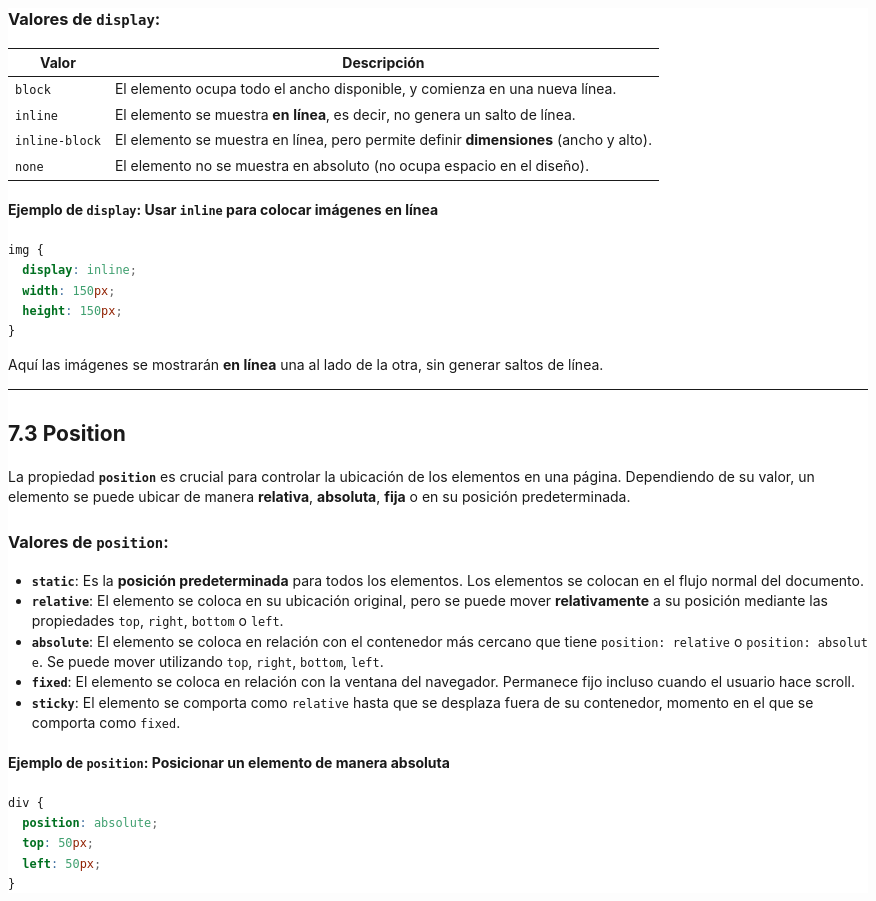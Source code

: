 ### **Valores de `display`**:

| Valor          | Descripción                                                                           |
| -------------- | ------------------------------------------------------------------------------------- |
| `block`        | El elemento ocupa todo el ancho disponible, y comienza en una nueva línea.            |
| `inline`       | El elemento se muestra **en línea**, es decir, no genera un salto de línea.           |
| `inline-block` | El elemento se muestra en línea, pero permite definir **dimensiones** (ancho y alto). |
| `none`         | El elemento no se muestra en absoluto (no ocupa espacio en el diseño).                |

#### **Ejemplo de `display`**: Usar `inline` para colocar imágenes en línea

```css
img {
  display: inline;
  width: 150px;
  height: 150px;
}
```

Aquí las imágenes se mostrarán **en línea** una al lado de la otra, sin generar saltos de línea.

---

## **7.3 Position**

La propiedad **`position`** es crucial para controlar la ubicación de los elementos en una página. Dependiendo de su valor, un elemento se puede ubicar de manera **relativa**, **absoluta**, **fija** o en su posición predeterminada.

### **Valores de `position`**:

- **`static`**: Es la **posición predeterminada** para todos los elementos. Los elementos se colocan en el flujo normal del documento.
- **`relative`**: El elemento se coloca en su ubicación original, pero se puede mover **relativamente** a su posición mediante las propiedades `top`, `right`, `bottom` o `left`.
- **`absolute`**: El elemento se coloca en relación con el contenedor más cercano que tiene `position: relative` o `position: absolute`. Se puede mover utilizando `top`, `right`, `bottom`, `left`.
- **`fixed`**: El elemento se coloca en relación con la ventana del navegador. Permanece fijo incluso cuando el usuario hace scroll.
- **`sticky`**: El elemento se comporta como `relative` hasta que se desplaza fuera de su contenedor, momento en el que se comporta como `fixed`.

#### **Ejemplo de `position`**: Posicionar un elemento de manera absoluta

```css
div {
  position: absolute;
  top: 50px;
  left: 50px;
}
```

